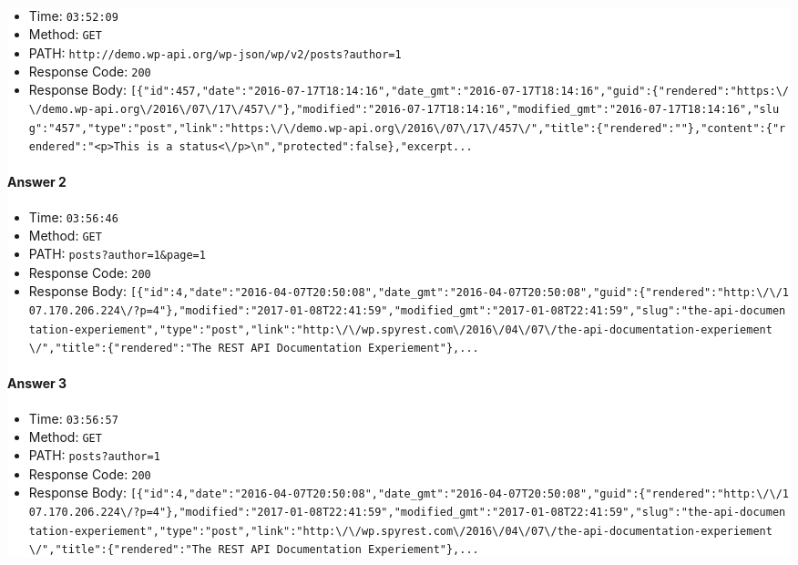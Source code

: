 










- Time: ```03:52:09```
- Method: ```GET```
- PATH: ```http://demo.wp-api.org/wp-json/wp/v2/posts?author=1```
- Response Code: ```200```
- Response Body: ```[{"id":457,"date":"2016-07-17T18:14:16","date_gmt":"2016-07-17T18:14:16","guid":{"rendered":"https:\/\/demo.wp-api.org\/2016\/07\/17\/457\/"},"modified":"2016-07-17T18:14:16","modified_gmt":"2016-07-17T18:14:16","slug":"457","type":"post","link":"https:\/\/demo.wp-api.org\/2016\/07\/17\/457\/","title":{"rendered":""},"content":{"rendered":"<p>This is a status<\/p>\n","protected":false},"excerpt...```

#### Answer 2












- Time: ```03:56:46```
- Method: ```GET```
- PATH: ```posts?author=1&page=1```
- Response Code: ```200```
- Response Body: ```[{"id":4,"date":"2016-04-07T20:50:08","date_gmt":"2016-04-07T20:50:08","guid":{"rendered":"http:\/\/107.170.206.224\/?p=4"},"modified":"2017-01-08T22:41:59","modified_gmt":"2017-01-08T22:41:59","slug":"the-api-documentation-experiement","type":"post","link":"http:\/\/wp.spyrest.com\/2016\/04\/07\/the-api-documentation-experiement\/","title":{"rendered":"The REST API Documentation Experiement"},...```

#### Answer 3












- Time: ```03:56:57```
- Method: ```GET```
- PATH: ```posts?author=1```
- Response Code: ```200```
- Response Body: ```[{"id":4,"date":"2016-04-07T20:50:08","date_gmt":"2016-04-07T20:50:08","guid":{"rendered":"http:\/\/107.170.206.224\/?p=4"},"modified":"2017-01-08T22:41:59","modified_gmt":"2017-01-08T22:41:59","slug":"the-api-documentation-experiement","type":"post","link":"http:\/\/wp.spyrest.com\/2016\/04\/07\/the-api-documentation-experiement\/","title":{"rendered":"The REST API Documentation Experiement"},...```
